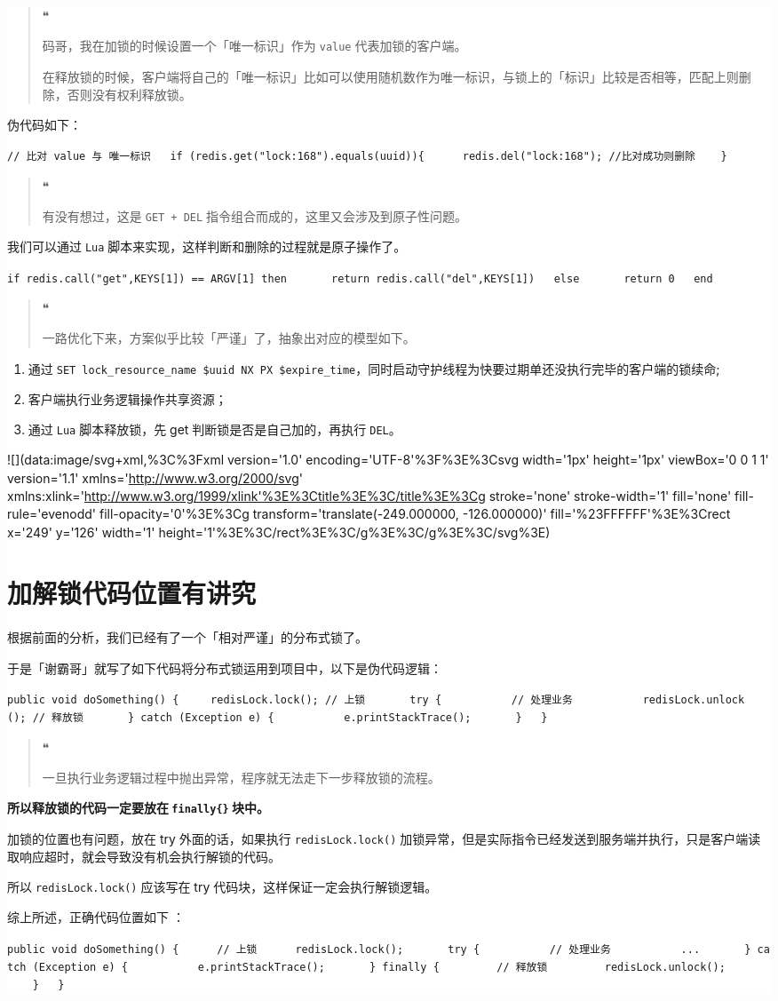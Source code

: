 > ❝
> 
> 码哥，我在加锁的时候设置一个「唯一标识」作为 `value` 代表加锁的客户端。
> 
> 在释放锁的时候，客户端将自己的「唯一标识」比如可以使用随机数作为唯一标识，与锁上的「标识」比较是否相等，匹配上则删除，否则没有权利释放锁。

伪代码如下：

`// 比对 value 与 唯一标识   if (redis.get("lock:168").equals(uuid)){      redis.del("lock:168"); //比对成功则删除    }   `

> ❝
> 
> 有没有想过，这是 `GET + DEL` 指令组合而成的，这里又会涉及到原子性问题。

我们可以通过 `Lua` 脚本来实现，这样判断和删除的过程就是原子操作了。

`if redis.call("get",KEYS[1]) == ARGV[1] then       return redis.call("del",KEYS[1])   else       return 0   end   `

> ❝
> 
> 一路优化下来，方案似乎比较「严谨」了，抽象出对应的模型如下。

1. 通过 `SET lock_resource_name $uuid NX PX $expire_time`，同时启动守护线程为快要过期单还没执行完毕的客户端的锁续命;
    
2. 客户端执行业务逻辑操作共享资源；
    
3. 通过 `Lua` 脚本释放锁，先 get 判断锁是否是自己加的，再执行 `DEL`。
    

![](data:image/svg+xml,%3C%3Fxml version='1.0' encoding='UTF-8'%3F%3E%3Csvg width='1px' height='1px' viewBox='0 0 1 1' version='1.1' xmlns='http://www.w3.org/2000/svg' xmlns:xlink='http://www.w3.org/1999/xlink'%3E%3Ctitle%3E%3C/title%3E%3Cg stroke='none' stroke-width='1' fill='none' fill-rule='evenodd' fill-opacity='0'%3E%3Cg transform='translate(-249.000000, -126.000000)' fill='%23FFFFFF'%3E%3Crect x='249' y='126' width='1' height='1'%3E%3C/rect%3E%3C/g%3E%3C/g%3E%3C/svg%3E)

# 加解锁代码位置有讲究

根据前面的分析，我们已经有了一个「相对严谨」的分布式锁了。

于是「谢霸哥」就写了如下代码将分布式锁运用到项目中，以下是伪代码逻辑：

`public void doSomething() {     redisLock.lock(); // 上锁       try {           // 处理业务           redisLock.unlock(); // 释放锁       } catch (Exception e) {           e.printStackTrace();       }   }   `

> ❝
> 
> 一旦执行业务逻辑过程中抛出异常，程序就无法走下一步释放锁的流程。

**所以释放锁的代码一定要放在 `finally{}` 块中。**

加锁的位置也有问题，放在 try 外面的话，如果执行 `redisLock.lock()` 加锁异常，但是实际指令已经发送到服务端并执行，只是客户端读取响应超时，就会导致没有机会执行解锁的代码。

所以 `redisLock.lock()` 应该写在 try 代码块，这样保证一定会执行解锁逻辑。

综上所述，正确代码位置如下 ：

`public void doSomething() {      // 上锁      redisLock.lock();       try {           // 处理业务           ...       } catch (Exception e) {           e.printStackTrace();       } finally {         // 释放锁         redisLock.unlock();        }   }   `
